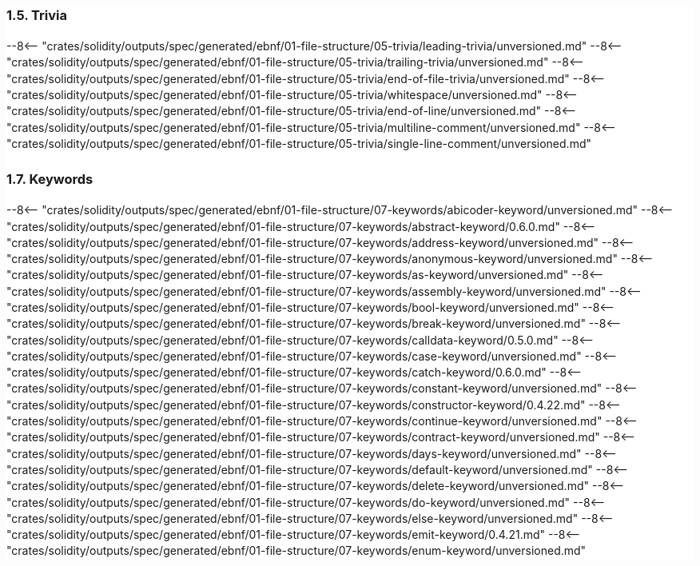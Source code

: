 ### 1.5. Trivia

--8<-- "crates/solidity/outputs/spec/generated/ebnf/01-file-structure/05-trivia/leading-trivia/unversioned.md"
--8<-- "crates/solidity/outputs/spec/generated/ebnf/01-file-structure/05-trivia/trailing-trivia/unversioned.md"
--8<-- "crates/solidity/outputs/spec/generated/ebnf/01-file-structure/05-trivia/end-of-file-trivia/unversioned.md"
--8<-- "crates/solidity/outputs/spec/generated/ebnf/01-file-structure/05-trivia/whitespace/unversioned.md"
--8<-- "crates/solidity/outputs/spec/generated/ebnf/01-file-structure/05-trivia/end-of-line/unversioned.md"
--8<-- "crates/solidity/outputs/spec/generated/ebnf/01-file-structure/05-trivia/multiline-comment/unversioned.md"
--8<-- "crates/solidity/outputs/spec/generated/ebnf/01-file-structure/05-trivia/single-line-comment/unversioned.md"

### 1.7. Keywords

--8<-- "crates/solidity/outputs/spec/generated/ebnf/01-file-structure/07-keywords/abicoder-keyword/unversioned.md"
--8<-- "crates/solidity/outputs/spec/generated/ebnf/01-file-structure/07-keywords/abstract-keyword/0.6.0.md"
--8<-- "crates/solidity/outputs/spec/generated/ebnf/01-file-structure/07-keywords/address-keyword/unversioned.md"
--8<-- "crates/solidity/outputs/spec/generated/ebnf/01-file-structure/07-keywords/anonymous-keyword/unversioned.md"
--8<-- "crates/solidity/outputs/spec/generated/ebnf/01-file-structure/07-keywords/as-keyword/unversioned.md"
--8<-- "crates/solidity/outputs/spec/generated/ebnf/01-file-structure/07-keywords/assembly-keyword/unversioned.md"
--8<-- "crates/solidity/outputs/spec/generated/ebnf/01-file-structure/07-keywords/bool-keyword/unversioned.md"
--8<-- "crates/solidity/outputs/spec/generated/ebnf/01-file-structure/07-keywords/break-keyword/unversioned.md"
--8<-- "crates/solidity/outputs/spec/generated/ebnf/01-file-structure/07-keywords/calldata-keyword/0.5.0.md"
--8<-- "crates/solidity/outputs/spec/generated/ebnf/01-file-structure/07-keywords/case-keyword/unversioned.md"
--8<-- "crates/solidity/outputs/spec/generated/ebnf/01-file-structure/07-keywords/catch-keyword/0.6.0.md"
--8<-- "crates/solidity/outputs/spec/generated/ebnf/01-file-structure/07-keywords/constant-keyword/unversioned.md"
--8<-- "crates/solidity/outputs/spec/generated/ebnf/01-file-structure/07-keywords/constructor-keyword/0.4.22.md"
--8<-- "crates/solidity/outputs/spec/generated/ebnf/01-file-structure/07-keywords/continue-keyword/unversioned.md"
--8<-- "crates/solidity/outputs/spec/generated/ebnf/01-file-structure/07-keywords/contract-keyword/unversioned.md"
--8<-- "crates/solidity/outputs/spec/generated/ebnf/01-file-structure/07-keywords/days-keyword/unversioned.md"
--8<-- "crates/solidity/outputs/spec/generated/ebnf/01-file-structure/07-keywords/default-keyword/unversioned.md"
--8<-- "crates/solidity/outputs/spec/generated/ebnf/01-file-structure/07-keywords/delete-keyword/unversioned.md"
--8<-- "crates/solidity/outputs/spec/generated/ebnf/01-file-structure/07-keywords/do-keyword/unversioned.md"
--8<-- "crates/solidity/outputs/spec/generated/ebnf/01-file-structure/07-keywords/else-keyword/unversioned.md"
--8<-- "crates/solidity/outputs/spec/generated/ebnf/01-file-structure/07-keywords/emit-keyword/0.4.21.md"
--8<-- "crates/solidity/outputs/spec/generated/ebnf/01-file-structure/07-keywords/enum-keyword/unversioned.md"